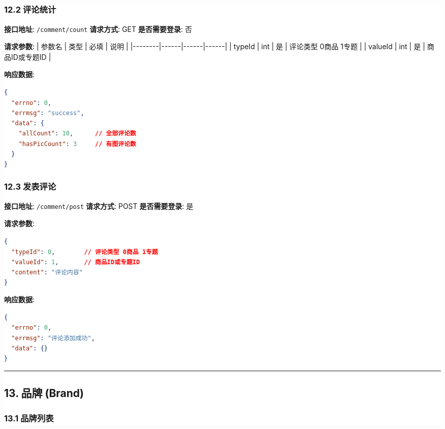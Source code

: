 ### 12.2 评论统计

**接口地址**: `/comment/count`
**请求方式**: GET
**是否需要登录**: 否

**请求参数**:
| 参数名 | 类型 | 必填 | 说明 |
|--------|------|------|------|
| typeId | int | 是 | 评论类型 0商品 1专题 |
| valueId | int | 是 | 商品ID或专题ID |

**响应数据**:
```json
{
  "errno": 0,
  "errmsg": "success",
  "data": {
    "allCount": 10,      // 全部评论数
    "hasPicCount": 3     // 有图评论数
  }
}
```

### 12.3 发表评论

**接口地址**: `/comment/post`
**请求方式**: POST
**是否需要登录**: 是

**请求参数**:
```json
{
  "typeId": 0,        // 评论类型 0商品 1专题
  "valueId": 1,       // 商品ID或专题ID
  "content": "评论内容"
}
```

**响应数据**:
```json
{
  "errno": 0,
  "errmsg": "评论添加成功",
  "data": {}
}
```

---

## 13. 品牌 (Brand)

### 13.1 品牌列表
